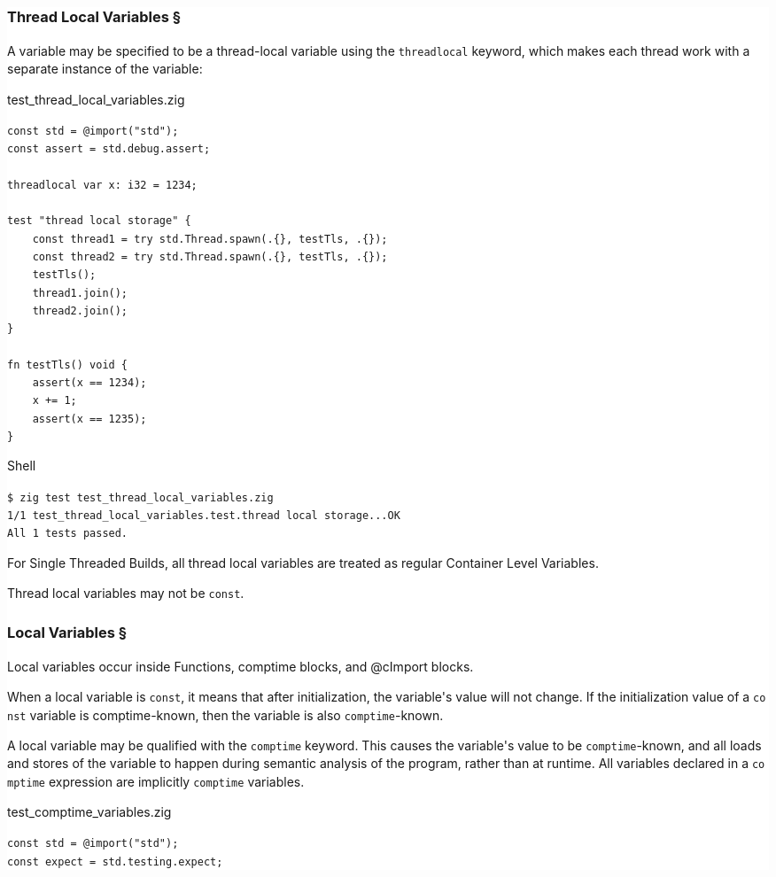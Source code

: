 
### Thread Local Variables §

A variable may be specified to be a thread-local variable using the `threadlocal` keyword, which makes each thread work with a separate instance of the variable:

test_thread_local_variables.zig
    
    
    const std = @import("std");
    const assert = std.debug.assert;
    
    threadlocal var x: i32 = 1234;
    
    test "thread local storage" {
        const thread1 = try std.Thread.spawn(.{}, testTls, .{});
        const thread2 = try std.Thread.spawn(.{}, testTls, .{});
        testTls();
        thread1.join();
        thread2.join();
    }
    
    fn testTls() void {
        assert(x == 1234);
        x += 1;
        assert(x == 1235);
    }

Shell
    
    
    $ zig test test_thread_local_variables.zig
    1/1 test_thread_local_variables.test.thread local storage...OK
    All 1 tests passed.
    

For Single Threaded Builds, all thread local variables are treated as regular Container Level Variables. 

Thread local variables may not be `const`. 

### Local Variables §

Local variables occur inside Functions, comptime blocks, and @cImport blocks. 

When a local variable is `const`, it means that after initialization, the variable's value will not change. If the initialization value of a `const` variable is comptime-known, then the variable is also `comptime`-known. 

A local variable may be qualified with the `comptime` keyword. This causes the variable's value to be `comptime`-known, and all loads and stores of the variable to happen during semantic analysis of the program, rather than at runtime. All variables declared in a `comptime` expression are implicitly `comptime` variables. 

test_comptime_variables.zig
    
    
    const std = @import("std");
    const expect = std.testing.expect;
    